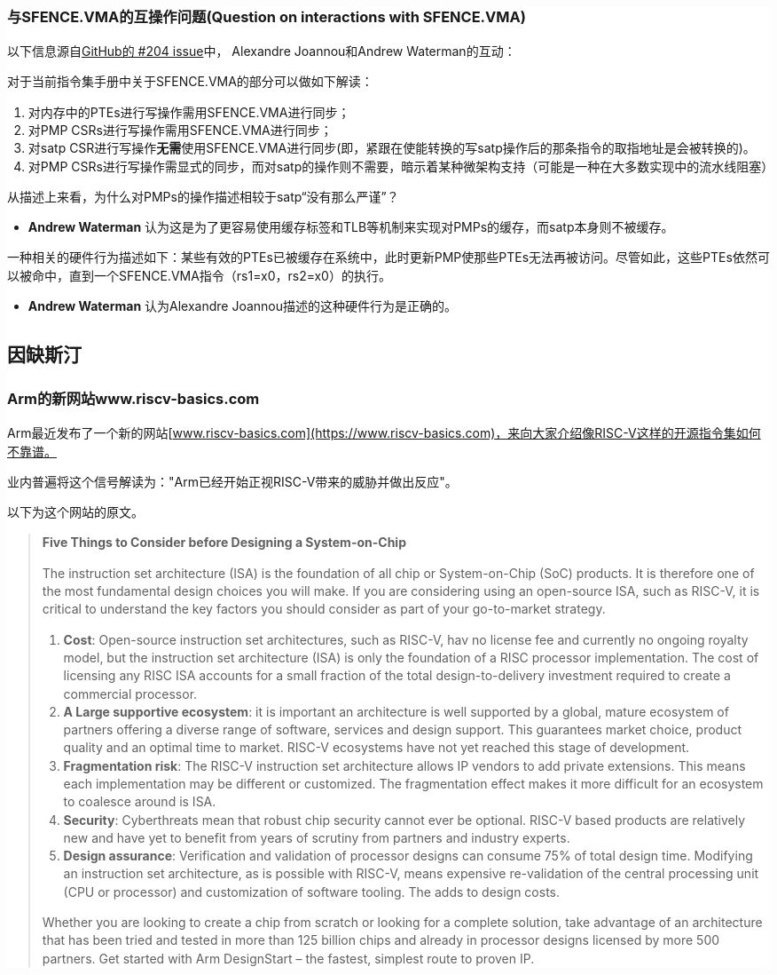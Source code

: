 

### 与SFENCE.VMA的互操作问题(Question on interactions with SFENCE.VMA)

以下信息源自[GitHub的 #204 issue](https://github.com/riscv/riscv-isa-manual/issues/204)中， Alexandre Joannou和Andrew Waterman的互动：

对于当前指令集手册中关于SFENCE.VMA的部分可以做如下解读：
1. 对内存中的PTEs进行写操作需用SFENCE.VMA进行同步；
2. 对PMP CSRs进行写操作需用SFENCE.VMA进行同步；
3. 对satp CSR进行写操作**无需**使用SFENCE.VMA进行同步(即，紧跟在使能转换的写satp操作后的那条指令的取指地址是会被转换的)。
4. 对PMP CSRs进行写操作需显式的同步，而对satp的操作则不需要，暗示着某种微架构支持（可能是一种在大多数实现中的流水线阻塞）

从描述上来看，为什么对PMPs的操作描述相较于satp“没有那么严谨”？
  - **Andrew Waterman** 认为这是为了更容易使用缓存标签和TLB等机制来实现对PMPs的缓存，而satp本身则不被缓存。

一种相关的硬件行为描述如下：某些有效的PTEs已被缓存在系统中，此时更新PMP使那些PTEs无法再被访问。尽管如此，这些PTEs依然可以被命中，直到一个SFENCE.VMA指令（rs1=x0，rs2=x0）的执行。
  - **Andrew Waterman**  认为Alexandre Joannou描述的这种硬件行为是正确的。

## 因缺斯汀

### Arm的新网站www.riscv-basics.com

Arm最近发布了一个新的网站[www.riscv-basics.com](https://www.riscv-basics.com)，来向大家介绍像RISC-V这样的开源指令集如何不靠谱。

业内普遍将这个信号解读为："Arm已经开始正视RISC-V带来的威胁并做出反应"。

以下为这个网站的原文。

> **Five Things to Consider before Designing a System-on-Chip**
> 
> The instruction set architecture (ISA) is the foundation of all chip or System-on-Chip (SoC) products. It is therefore one of the most fundamental design choices you will make. If you are considering using an open-source ISA, such as RISC-V, it is critical to understand the key factors you should consider as part of your go-to-market strategy.
>
> 1. **Cost**: Open-source instruction set architectures, such as RISC-V, hav no license fee and currently no ongoing royalty model, but the instruction set architecture (ISA) is only the foundation of a RISC processor implementation. The cost of licensing any RISC ISA accounts for a small fraction of the total design-to-delivery investment required to create a commercial processor.
> 2. **A Large supportive ecosystem**: it is important an architecture is well supported by a global, mature ecosystem of partners offering a diverse range of software, services and design support. This guarantees market choice, product quality and an optimal time to market. RISC-V ecosystems have not yet reached this stage of development.
> 3. **Fragmentation risk**: The RISC-V instruction set architecture allows IP vendors to add private extensions. This means each implementation may be different or customized. The fragmentation effect makes it more difficult for an ecosystem to coalesce around is ISA.
> 4. **Security**: Cyberthreats mean that robust chip security cannot ever be optional. RISC-V based products are relatively new and have yet to benefit from years of scrutiny from partners and industry experts.
> 5. **Design assurance**: Verification and validation of processor designs can consume 75% of total design time. Modifying an instruction set architecture, as is possible with RISC-V, means expensive re-validation of the central processing unit (CPU or processor) and customization of software tooling. The adds to design costs.
> 
> Whether you are looking to create a chip from scratch or looking for a complete solution, take advantage of an architecture that has been tried and tested in more than 125 billion chips and already in processor designs licensed by more 500 partners. Get started with Arm DesignStart – the fastest, simplest route to proven IP.

